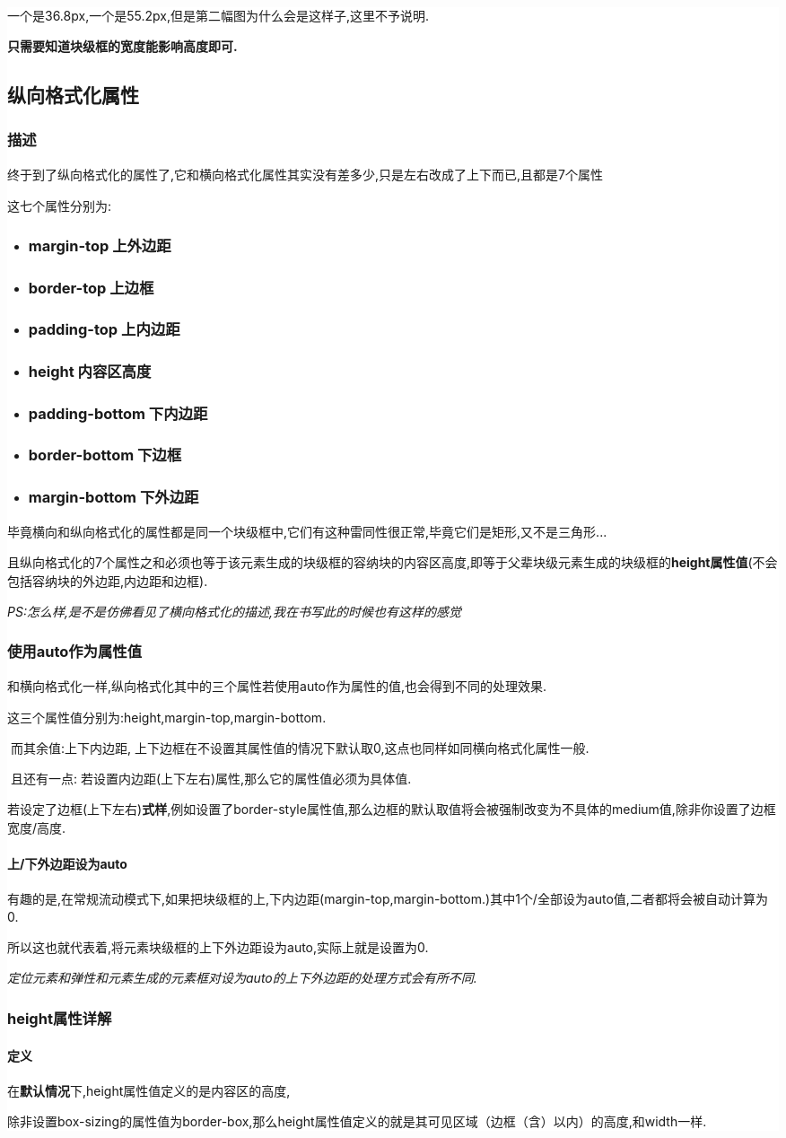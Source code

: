   一个是36.8px,一个是55.2px,但是第二幅图为什么会是这样子,这里不予说明.

  **只需要知道块级框的宽度能影响高度即可.**



## 纵向格式化属性

### 描述

终于到了纵向格式化的属性了,它和横向格式化属性其实没有差多少,只是左右改成了上下而已,且都是7个属性

这七个属性分别为:

- ### margin-top 上外边距

- ### border-top 上边框

- ### padding-top 上内边距

- ### height 内容区高度

- ### padding-bottom 下内边距

- ### border-bottom 下边框

- ### margin-bottom 下外边距

毕竟横向和纵向格式化的属性都是同一个块级框中,它们有这种雷同性很正常,毕竟它们是矩形,又不是三角形...

且纵向格式化的7个属性之和必须也等于该元素生成的块级框的容纳块的内容区高度,即等于父辈块级元素生成的块级框的**height属性值**(不会包括容纳块的外边距,内边距和边框).

​	*PS:怎么样,是不是仿佛看见了横向格式化的描述,我在书写此的时候也有这样的感觉*

### 使用auto作为属性值

和横向格式化一样,纵向格式化其中的三个属性若使用auto作为属性的值,也会得到不同的处理效果.

这三个属性值分别为:height,margin-top,margin-bottom.

​	而其余值:上下内边距, 上下边框在不设置其属性值的情况下默认取0,这点也同样如同横向格式化属性一般. 

​	且还有一点: 若设置内边距(上下左右)属性,那么它的属性值必须为具体值.

​	若设定了边框(上下左右)**式样**,例如设置了border-style属性值,那么边框的默认取值将会被强制改变为不具体的medium值,除非你设置了边框宽度/高度.

#### 上/下外边距设为auto

有趣的是,在常规流动模式下,如果把块级框的上,下内边距(margin-top,margin-bottom.)其中1个/全部设为auto值,二者都将会被自动计算为0.

所以这也就代表着,将元素块级框的上下外边距设为auto,实际上就是设置为0.

​	*定位元素和弹性和元素生成的元素框对设为auto的上下外边距的处理方式会有所不同.*

### height属性详解

#### 定义

在**默认情况**下,height属性值定义的是内容区的高度,

除非设置box-sizing的属性值为border-box,那么height属性值定义的就是其可见区域（边框（含）以内）的高度,和width一样.
